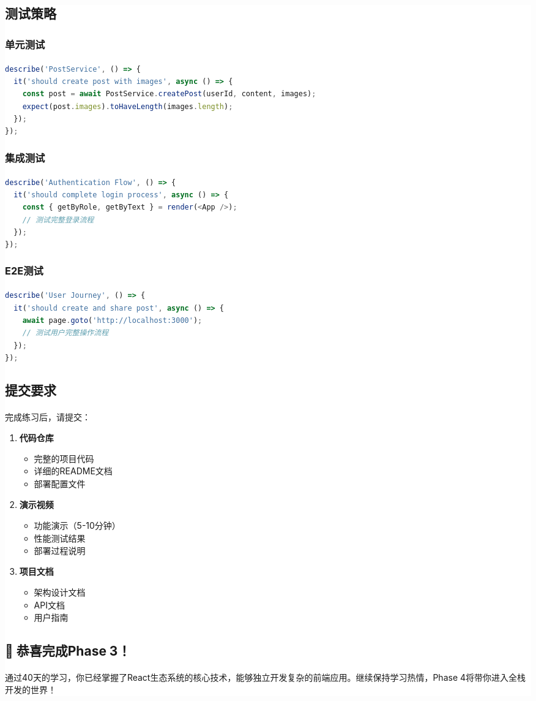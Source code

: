 ```typescript
```

## 测试策略

### 单元测试
```typescript
describe('PostService', () => {
  it('should create post with images', async () => {
    const post = await PostService.createPost(userId, content, images);
    expect(post.images).toHaveLength(images.length);
  });
});
```

### 集成测试
```typescript
describe('Authentication Flow', () => {
  it('should complete login process', async () => {
    const { getByRole, getByText } = render(<App />);
    // 测试完整登录流程
  });
});
```

### E2E测试
```typescript
describe('User Journey', () => {
  it('should create and share post', async () => {
    await page.goto('http://localhost:3000');
    // 测试用户完整操作流程
  });
});
```

## 提交要求

完成练习后，请提交：

1. **代码仓库**
   - 完整的项目代码
   - 详细的README文档
   - 部署配置文件

2. **演示视频**
   - 功能演示（5-10分钟）
   - 性能测试结果
   - 部署过程说明

3. **项目文档**
   - 架构设计文档
   - API文档
   - 用户指南

## 🎉 恭喜完成Phase 3！

通过40天的学习，你已经掌握了React生态系统的核心技术，能够独立开发复杂的前端应用。继续保持学习热情，Phase 4将带你进入全栈开发的世界！